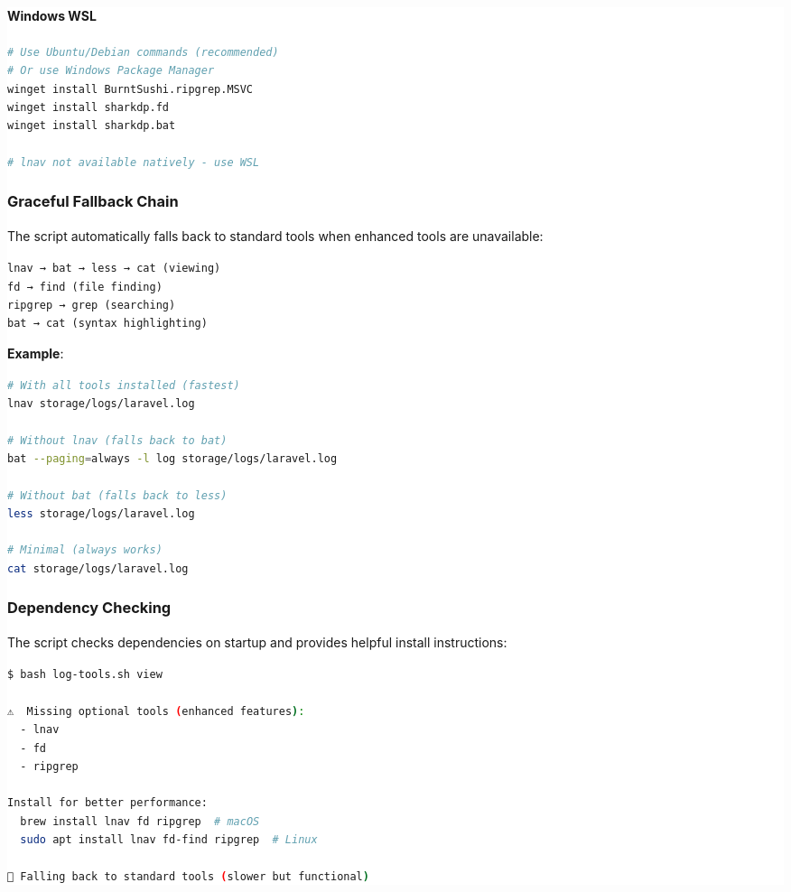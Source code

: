 #### Windows WSL
```bash
# Use Ubuntu/Debian commands (recommended)
# Or use Windows Package Manager
winget install BurntSushi.ripgrep.MSVC
winget install sharkdp.fd
winget install sharkdp.bat

# lnav not available natively - use WSL
```

### Graceful Fallback Chain

The script automatically falls back to standard tools when enhanced tools are unavailable:

```
lnav → bat → less → cat (viewing)
fd → find (file finding)
ripgrep → grep (searching)
bat → cat (syntax highlighting)
```

**Example**:
```bash
# With all tools installed (fastest)
lnav storage/logs/laravel.log

# Without lnav (falls back to bat)
bat --paging=always -l log storage/logs/laravel.log

# Without bat (falls back to less)
less storage/logs/laravel.log

# Minimal (always works)
cat storage/logs/laravel.log
```

### Dependency Checking

The script checks dependencies on startup and provides helpful install instructions:

```bash
$ bash log-tools.sh view

⚠️  Missing optional tools (enhanced features):
  - lnav
  - fd
  - ripgrep

Install for better performance:
  brew install lnav fd ripgrep  # macOS
  sudo apt install lnav fd-find ripgrep  # Linux

📝 Falling back to standard tools (slower but functional)
```
